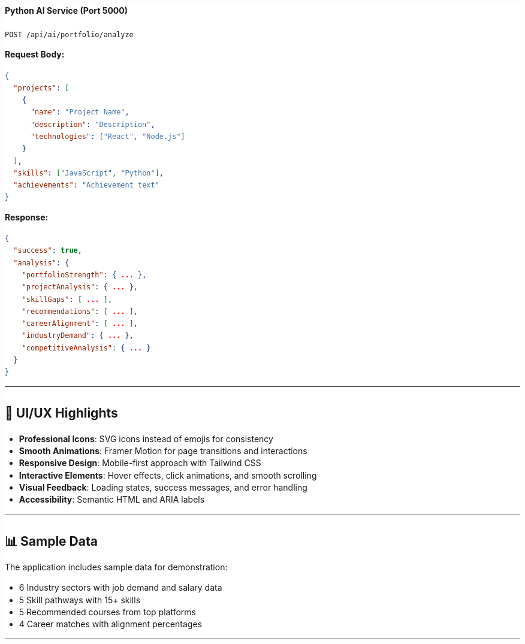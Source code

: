 #### Python AI Service (Port 5000)
```
POST /api/ai/portfolio/analyze
```
**Request Body:**
```json
{
  "projects": [
    {
      "name": "Project Name",
      "description": "Description",
      "technologies": ["React", "Node.js"]
    }
  ],
  "skills": ["JavaScript", "Python"],
  "achievements": "Achievement text"
}
```

**Response:**
```json
{
  "success": true,
  "analysis": {
    "portfolioStrength": { ... },
    "projectAnalysis": { ... },
    "skillGaps": [ ... ],
    "recommendations": [ ... ],
    "careerAlignment": [ ... ],
    "industryDemand": { ... },
    "competitiveAnalysis": { ... }
  }
}
```

---

## 🎨 UI/UX Highlights

- **Professional Icons**: SVG icons instead of emojis for consistency
- **Smooth Animations**: Framer Motion for page transitions and interactions
- **Responsive Design**: Mobile-first approach with Tailwind CSS
- **Interactive Elements**: Hover effects, click animations, and smooth scrolling
- **Visual Feedback**: Loading states, success messages, and error handling
- **Accessibility**: Semantic HTML and ARIA labels

---

## 📊 Sample Data

The application includes sample data for demonstration:
- 6 Industry sectors with job demand and salary data
- 5 Skill pathways with 15+ skills
- 5 Recommended courses from top platforms
- 4 Career matches with alignment percentages

---